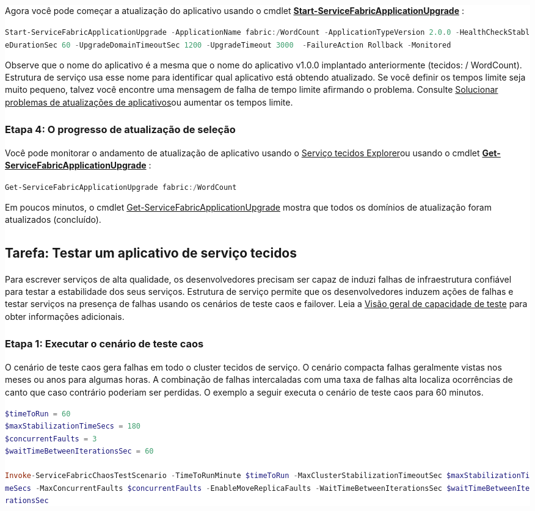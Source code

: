 Agora você pode começar a atualização do aplicativo usando o cmdlet [**Start-ServiceFabricApplicationUpgrade**](https://msdn.microsoft.com/library/azure/mt125975.aspx) :

```powershell
Start-ServiceFabricApplicationUpgrade -ApplicationName fabric:/WordCount -ApplicationTypeVersion 2.0.0 -HealthCheckStableDurationSec 60 -UpgradeDomainTimeoutSec 1200 -UpgradeTimeout 3000  -FailureAction Rollback -Monitored
```

Observe que o nome do aplicativo é a mesma que o nome do aplicativo v1.0.0 implantado anteriormente (tecidos: / WordCount). Estrutura de serviço usa esse nome para identificar qual aplicativo está obtendo atualizado. Se você definir os tempos limite seja muito pequeno, talvez você encontre uma mensagem de falha de tempo limite afirmando o problema. Consulte [Solucionar problemas de atualizações de aplicativos](service-fabric-application-upgrade-troubleshooting.md)ou aumentar os tempos limite.

### <a name="step-4-check-upgrade-progress"></a>Etapa 4: O progresso de atualização de seleção
Você pode monitorar o andamento de atualização de aplicativo usando o [Serviço tecidos Explorer](service-fabric-visualizing-your-cluster.md)ou usando o cmdlet [**Get-ServiceFabricApplicationUpgrade**](https://msdn.microsoft.com/library/azure/mt125988.aspx) :

```powershell
Get-ServiceFabricApplicationUpgrade fabric:/WordCount
```

Em poucos minutos, o cmdlet [Get-ServiceFabricApplicationUpgrade](https://msdn.microsoft.com/library/azure/mt125988.aspx) mostra que todos os domínios de atualização foram atualizados (concluído).

## <a name="task-test-a-service-fabric-application"></a>Tarefa: Testar um aplicativo de serviço tecidos

Para escrever serviços de alta qualidade, os desenvolvedores precisam ser capaz de induzi falhas de infraestrutura confiável para testar a estabilidade dos seus serviços. Estrutura de serviço permite que os desenvolvedores induzem ações de falhas e testar serviços na presença de falhas usando os cenários de teste caos e failover.  Leia a [Visão geral de capacidade de teste](service-fabric-testability-overview.md) para obter informações adicionais.

### <a name="step-1-run-the-chaos-test-scenario"></a>Etapa 1: Executar o cenário de teste caos
O cenário de teste caos gera falhas em todo o cluster tecidos de serviço. O cenário compacta falhas geralmente vistas nos meses ou anos para algumas horas. A combinação de falhas intercaladas com uma taxa de falhas alta localiza ocorrências de canto que caso contrário poderiam ser perdidas. O exemplo a seguir executa o cenário de teste caos para 60 minutos.

```powershell
$timeToRun = 60
$maxStabilizationTimeSecs = 180
$concurrentFaults = 3
$waitTimeBetweenIterationsSec = 60

Invoke-ServiceFabricChaosTestScenario -TimeToRunMinute $timeToRun -MaxClusterStabilizationTimeoutSec $maxStabilizationTimeSecs -MaxConcurrentFaults $concurrentFaults -EnableMoveReplicaFaults -WaitTimeBetweenIterationsSec $waitTimeBetweenIterationsSec
```
